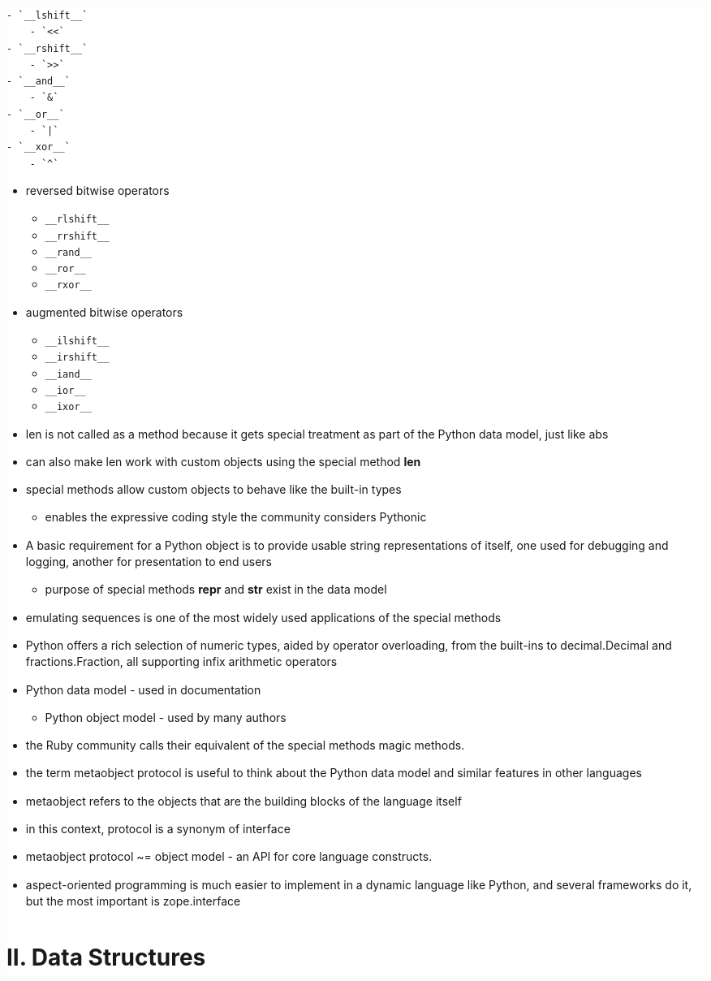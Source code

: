     - `__lshift__`
        - `<<`
    - `__rshift__`
        - `>>`
    - `__and__`
        - `&`
    - `__or__`
        - `|`
    - `__xor__`
        - `^`
- reversed bitwise operators
    - `__rlshift__`
    - `__rrshift__`
    - `__rand__`
    - `__ror__`
    - `__rxor__`
- augmented bitwise operators
    - `__ilshift__`
    - `__irshift__`
    - `__iand__`
    - `__ior__`
    - `__ixor__`

- len is not called as a method because it gets special treatment as part of the Python data model, just like abs
- can also make len work with custom objects using the special method __len__

- special methods allow custom objects to behave like the built-in types
    - enables the expressive coding style the community considers Pythonic
- A basic requirement for a Python object is to provide usable string representations of itself, one used for debugging
  and logging, another for presentation to end users
    - purpose of special methods __repr__ and __str__ exist in the data model
- emulating sequences is one of the most widely used applications of the special methods
- Python offers a rich selection of numeric types, aided by operator overloading, from the built-ins to
  decimal.Decimal and fractions.Fraction, all supporting infix arithmetic operators

- Python data model - used in documentation
    - Python object model - used by many authors
- the Ruby community calls their equivalent of the special methods magic methods.
- the term metaobject protocol is useful to think about the Python data model and similar features in other languages
- metaobject refers to the objects that are the building blocks of the language itself
- in this context, protocol is a synonym of interface
- metaobject protocol ~= object model - an API for core language constructs.
- aspect-oriented programming is much easier to implement in a dynamic language like Python, and several frameworks
  do it, but the most important is zope.interface




# II. Data Structures
